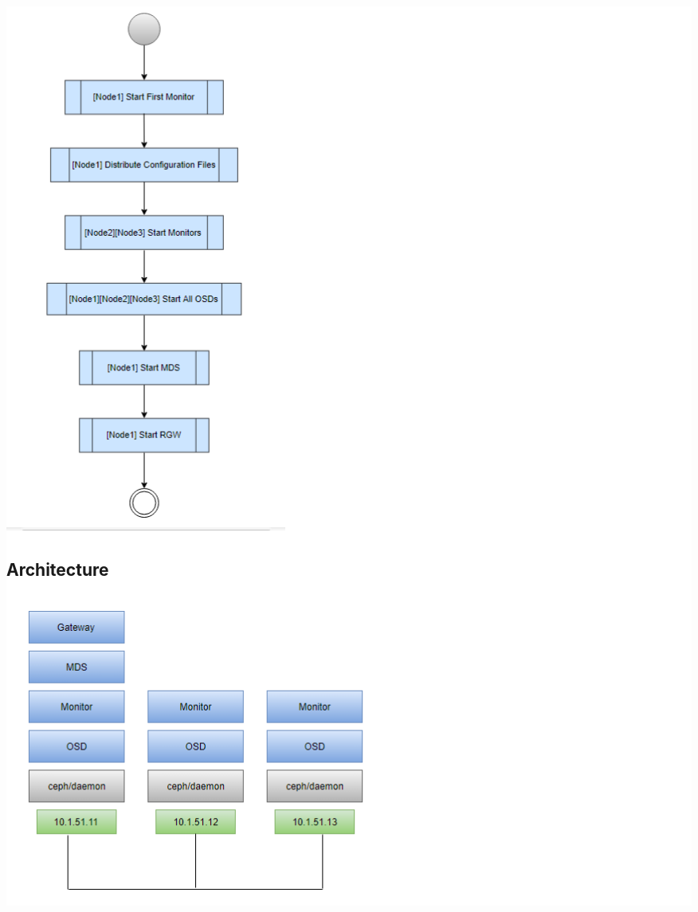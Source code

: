 <img src="images/process.png" width="350">

## Architecture

<img src="images/architecture.png" width="480">
